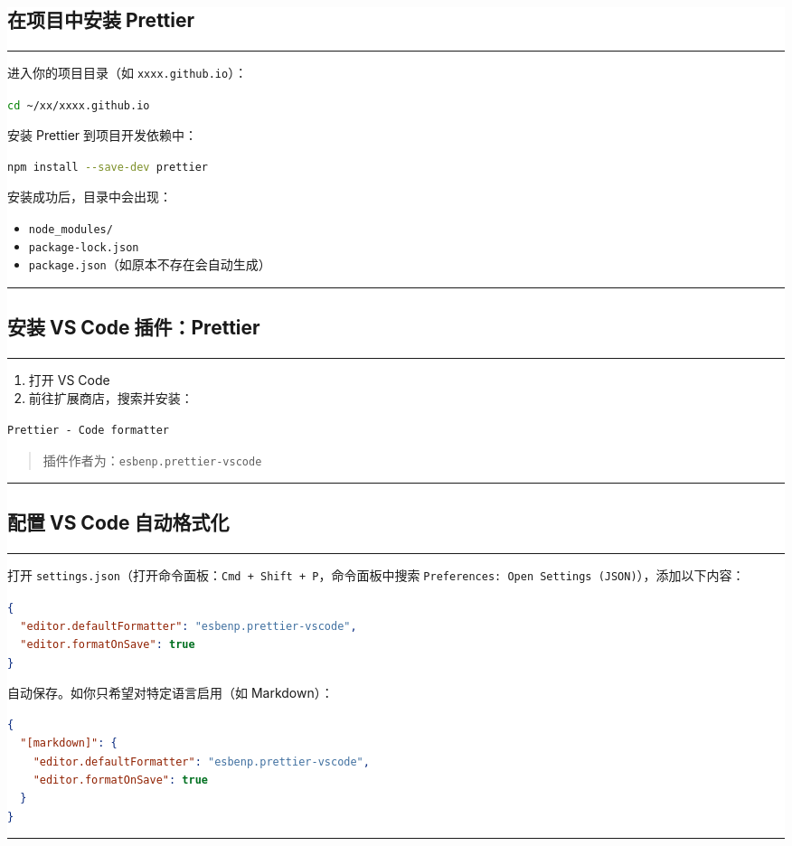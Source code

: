 
## 在项目中安装 Prettier

---

进入你的项目目录（如 `xxxx.github.io`）：

```bash
cd ~/xx/xxxx.github.io
```

安装 Prettier 到项目开发依赖中：

```bash
npm install --save-dev prettier
```

安装成功后，目录中会出现：

- `node_modules/`
- `package-lock.json`
- `package.json`（如原本不存在会自动生成）

---

## 安装 VS Code 插件：Prettier

---

1. 打开 VS Code
2. 前往扩展商店，搜索并安装：

```
Prettier - Code formatter
```

> 插件作者为：`esbenp.prettier-vscode`

---

## 配置 VS Code 自动格式化

---

打开 `settings.json`（打开命令面板：`Cmd + Shift + P`，命令面板中搜索 `Preferences: Open Settings (JSON)`），添加以下内容：

```json
{
  "editor.defaultFormatter": "esbenp.prettier-vscode",
  "editor.formatOnSave": true
}
```

自动保存。如你只希望对特定语言启用（如 Markdown）：

```json
{
  "[markdown]": {
    "editor.defaultFormatter": "esbenp.prettier-vscode",
    "editor.formatOnSave": true
  }
}
```

---